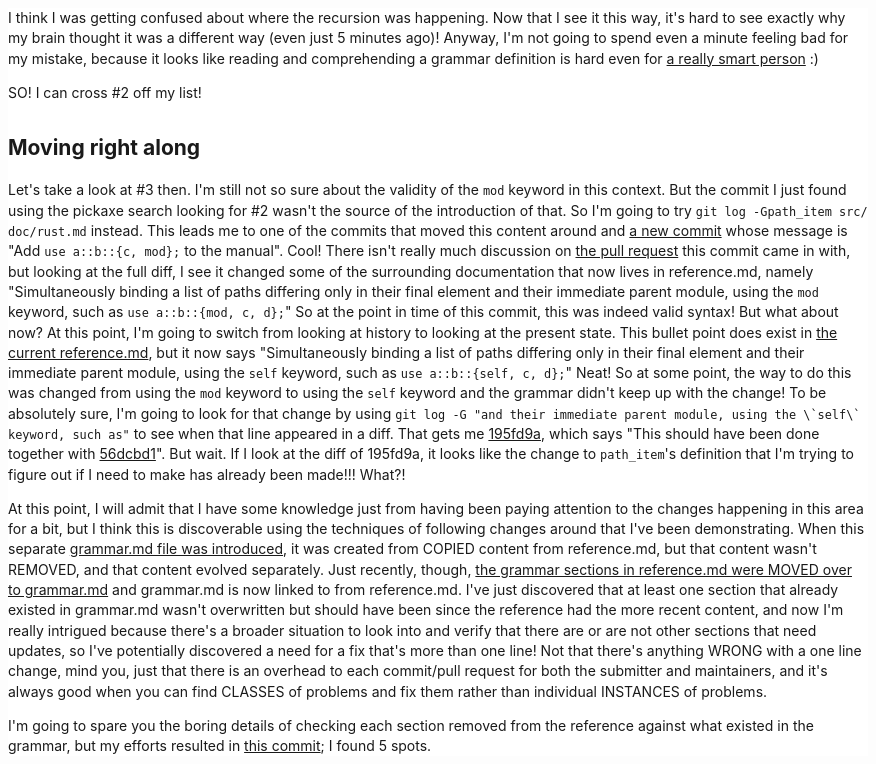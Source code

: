 I think I was getting confused about where the recursion was happening. Now that I see it this way, it's hard to see exactly why my brain thought it was a different way (even just 5 minutes ago)! Anyway, I'm not going to spend even a minute feeling bad for my mistake, because it looks like reading and comprehending a grammar definition is hard even for [a really smart person](https://github.com/rust-lang/rust/pull/14277#discussion_r12778018) :)

SO! I can cross #2 off my list!

## Moving right along

Let's take a look at #3 then. I'm still not so sure about the validity of the `mod` keyword in this context. But the commit I just found using the pickaxe search looking for #2 wasn't the source of the introduction of that. So I'm going to try `git log -Gpath_item src/doc/rust.md` instead. This leads me to one of the commits that moved this content around and [a new commit](https://github.com/jakub-/rust/commit/7606f580a15da4e093eb51795304c983180a286f) whose message is "Add `use a::b::{c, mod};` to the manual". Cool! There isn't really much discussion on [the pull request](https://github.com/rust-lang/rust/pull/16537) this commit came in with, but looking at the full diff, I see it changed some of the surrounding documentation that now lives in reference.md, namely "Simultaneously binding a list of paths differing only in their final element and their immediate parent module, using the `mod` keyword, such as `use a::b::{mod, c, d};`" So at the point in time of this commit, this was indeed valid syntax! But what about now? At this point, I'm going to switch from looking at history to looking at the present state. This bullet point does exist in [the current reference.md](https://github.com/rust-lang/rust/blob/9ecc9896dedb426e3f4eb3d23dfc60192fe5275f/src/doc/reference.md#use-declarations), but it now says "Simultaneously binding a list of paths differing only in their final element and their immediate parent module, using the `self` keyword, such as `use a::b::{self, c, d};`" Neat! So at some point, the way to do this was changed from using the `mod` keyword to using the `self` keyword and the grammar didn't keep up with the change! To be absolutely sure, I'm going to look for that change by using ``git log -G "and their immediate parent module, using the \`self\` keyword, such as"`` to see when that line appeared in a diff. That gets me [195fd9a](https://github.com/nodakai/rust/commit/195fd9a2b41ed9b5294f8803aeb84c1ace673e5e), which says "This should have been done together with [56dcbd1](https://github.com/nodakai/rust/commit/56dcbd17fdad5d39b7b02e22a7490d2468718d08)". But wait. If I look at the diff of 195fd9a, it looks like the change to `path_item`'s definition that I'm trying to figure out if I need to make has already been made!!! What?!

At this point, I will admit that I have some knowledge just from having been paying attention to the changes happening in this area for a bit, but I think this is discoverable using the techniques of following changes around that I've been demonstrating. When this separate [grammar.md file was introduced](https://github.com/icorderi/rust/commit/ffc5f1ccd8b0c7ca07414c324729ecac97f47e6a), it was created from COPIED content from reference.md, but that content wasn't REMOVED, and that content evolved separately. Just recently, though, [the grammar sections in reference.md were MOVED over to grammar.md](https://github.com/rust-lang/rust/pull/24729) and grammar.md is now linked to from reference.md. I've just discovered that at least one section that already existed in grammar.md wasn't overwritten but should have been since the reference had the more recent content, and now I'm really intrigued because there's a broader situation to look into and verify that there are or are not other sections that need updates, so I've potentially discovered a need for a fix that's more than one line! Not that there's anything WRONG with a one line change, mind you, just that there is an overhead to each commit/pull request for both the submitter and maintainers, and it's always good when you can find CLASSES of problems and fix them rather than individual INSTANCES of problems.

I'm going to spare you the boring details of checking each section removed from the reference against what existed in the grammar, but my efforts resulted in [this commit](https://github.com/rust-lang/rust/commit/218d38fb94379feca89eb858b309890d513c35da); I found 5 spots.
